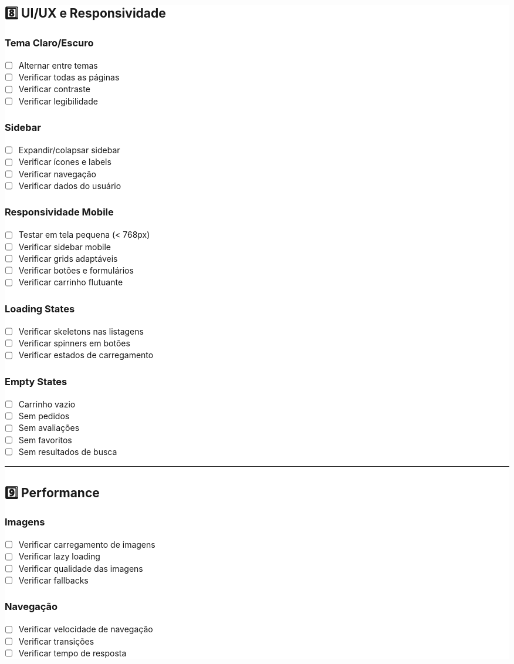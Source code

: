 ## 8️⃣ UI/UX e Responsividade

### Tema Claro/Escuro
- [ ] Alternar entre temas
- [ ] Verificar todas as páginas
- [ ] Verificar contraste
- [ ] Verificar legibilidade

### Sidebar
- [ ] Expandir/colapsar sidebar
- [ ] Verificar ícones e labels
- [ ] Verificar navegação
- [ ] Verificar dados do usuário

### Responsividade Mobile
- [ ] Testar em tela pequena (< 768px)
- [ ] Verificar sidebar mobile
- [ ] Verificar grids adaptáveis
- [ ] Verificar botões e formulários
- [ ] Verificar carrinho flutuante

### Loading States
- [ ] Verificar skeletons nas listagens
- [ ] Verificar spinners em botões
- [ ] Verificar estados de carregamento

### Empty States
- [ ] Carrinho vazio
- [ ] Sem pedidos
- [ ] Sem avaliações
- [ ] Sem favoritos
- [ ] Sem resultados de busca

---

## 9️⃣ Performance

### Imagens
- [ ] Verificar carregamento de imagens
- [ ] Verificar lazy loading
- [ ] Verificar qualidade das imagens
- [ ] Verificar fallbacks

### Navegação
- [ ] Verificar velocidade de navegação
- [ ] Verificar transições
- [ ] Verificar tempo de resposta
